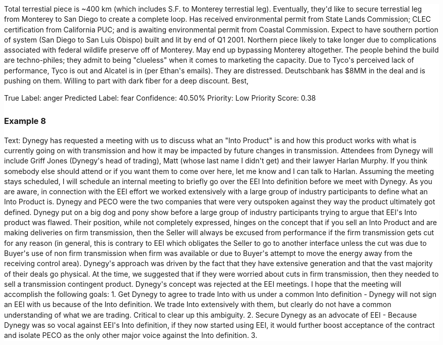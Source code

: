 Total terrestial piece is ~400 km (which includes S.F.
to Monterey terrestial  leg).
Eventually, they'd like to secure terrestial leg from Monterey to San Diego  to create a complete loop.
Has received environmental permit from State Lands Commission; CLEC  certification from California PUC; and is awaiting environmental permit from  Coastal Commission.
Expect to have southern portion of system (San Diego to San Luis Obispo)  built and lit by end of Q1 2001.
Northern piece likely to take longer due to complications associated with  federal wildlife preserve off of Monterey.
May end up bypassing Monterey  altogether.
The people behind the build are techno-philes; they admit to being "clueless"  when it comes to marketing the capacity.
Due to Tyco's perceived lack of performance, Tyco is out and Alcatel is in  (per Ethan's emails).
They are distressed.
Deutschbank has $8MM in the deal and is pushing on them.
Willing to part with dark fiber for a deep discount.
Best,

True Label: anger
Predicted Label: fear
Confidence: 40.50%
Priority: Low
Priority Score: 0.38


### Example 8
Text: Dynegy has requested a meeting with us to discuss what an "Into Product" is  and how this product works with what is currently going on with transmission  and how it may be impacted by future changes in transmission.
Attendees from  Dynegy will include Griff Jones (Dynegy's head of trading), Matt (whose last  name I didn't get) and their lawyer Harlan Murphy.
If you think somebody  else should attend or if you want them to come over here, let me know and I  can talk to Harlan.
Assuming the meeting stays scheduled, I will schedule an  internal meeting to briefly go over the EEI Into definition before we meet  with Dynegy.
As you are aware, in connection with the EEI effort we worked extensively  with a large group of industry participants to define  what an Into Product  is.
Dynegy and PECO were the two companies that were very outspoken against  they way the product ultimately got defined.
Dynegy put on a big dog and  pony show before a large group of industry participants trying to argue that  EEI's Into product was flawed.
Their position, while not completely  expressed, hinges on the concept that if you sell an Into Product and are  making deliveries on firm transmission, then the Seller will always be  excused from performance if the firm transmission gets cut for any reason (in  general, this is contrary to EEI which obligates the Seller to go to another  interface unless the cut was due to Buyer's use of non firm transmission when  firm was available or due to Buyer's attempt to move the energy away from the  receiving control area).
Dynegy's approach was driven by the fact that they  have extensive generation and that the vast majority of their deals go  physical.
At the time, we suggested that if they were worried about cuts in  firm transmission, then they needed to sell a transmission contingent  product.
Dynegy's concept was rejected at the EEI meetings.
I hope that the meeting will accomplish the following goals:  1.
Get Dynegy to agree to trade Into with us under a common Into definition  - Dynegy will not sign an EEI with us because of the Into definition.
We  trade Into extensively with them, but clearly do not have a common  understanding of what we are trading.
Critical to clear up this ambiguity.
2.
Secure Dynegy as an advocate of EEI - Because Dynegy was so vocal against  EEI's Into definition, if they now started using EEI, it would further boost  acceptance of the contract and isolate PECO as the only other major voice  against the Into definition.
3.
